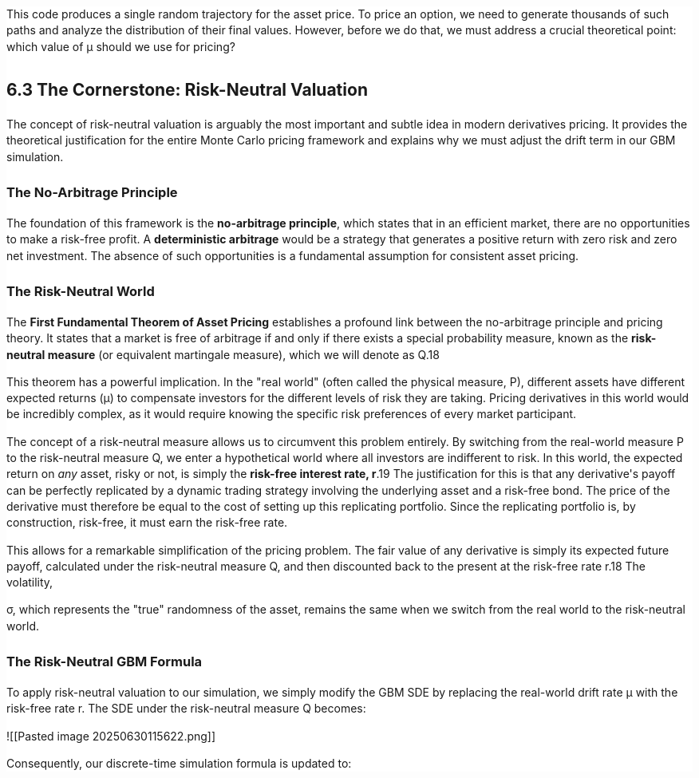 
This code produces a single random trajectory for the asset price. To price an option, we need to generate thousands of such paths and analyze the distribution of their final values. However, before we do that, we must address a crucial theoretical point: which value of μ should we use for pricing?

## 6.3 The Cornerstone: Risk-Neutral Valuation

The concept of risk-neutral valuation is arguably the most important and subtle idea in modern derivatives pricing. It provides the theoretical justification for the entire Monte Carlo pricing framework and explains why we must adjust the drift term in our GBM simulation.

### The No-Arbitrage Principle

The foundation of this framework is the **no-arbitrage principle**, which states that in an efficient market, there are no opportunities to make a risk-free profit. A **deterministic arbitrage** would be a strategy that generates a positive return with zero risk and zero net investment. The absence of such opportunities is a fundamental assumption for consistent asset pricing.

### The Risk-Neutral World

The **First Fundamental Theorem of Asset Pricing** establishes a profound link between the no-arbitrage principle and pricing theory. It states that a market is free of arbitrage if and only if there exists a special probability measure, known as the **risk-neutral measure** (or equivalent martingale measure), which we will denote as Q.18

This theorem has a powerful implication. In the "real world" (often called the physical measure, P), different assets have different expected returns (μ) to compensate investors for the different levels of risk they are taking. Pricing derivatives in this world would be incredibly complex, as it would require knowing the specific risk preferences of every market participant.

The concept of a risk-neutral measure allows us to circumvent this problem entirely. By switching from the real-world measure P to the risk-neutral measure Q, we enter a hypothetical world where all investors are indifferent to risk. In this world, the expected return on _any_ asset, risky or not, is simply the **risk-free interest rate, r**.19 The justification for this is that any derivative's payoff can be perfectly replicated by a dynamic trading strategy involving the underlying asset and a risk-free bond. The price of the derivative must therefore be equal to the cost of setting up this replicating portfolio. Since the replicating portfolio is, by construction, risk-free, it must earn the risk-free rate.

This allows for a remarkable simplification of the pricing problem. The fair value of any derivative is simply its expected future payoff, calculated under the risk-neutral measure Q, and then discounted back to the present at the risk-free rate r.18 The volatility,

σ, which represents the "true" randomness of the asset, remains the same when we switch from the real world to the risk-neutral world.

### The Risk-Neutral GBM Formula

To apply risk-neutral valuation to our simulation, we simply modify the GBM SDE by replacing the real-world drift rate μ with the risk-free rate r. The SDE under the risk-neutral measure Q becomes:

![[Pasted image 20250630115622.png]]

Consequently, our discrete-time simulation formula is updated to:
